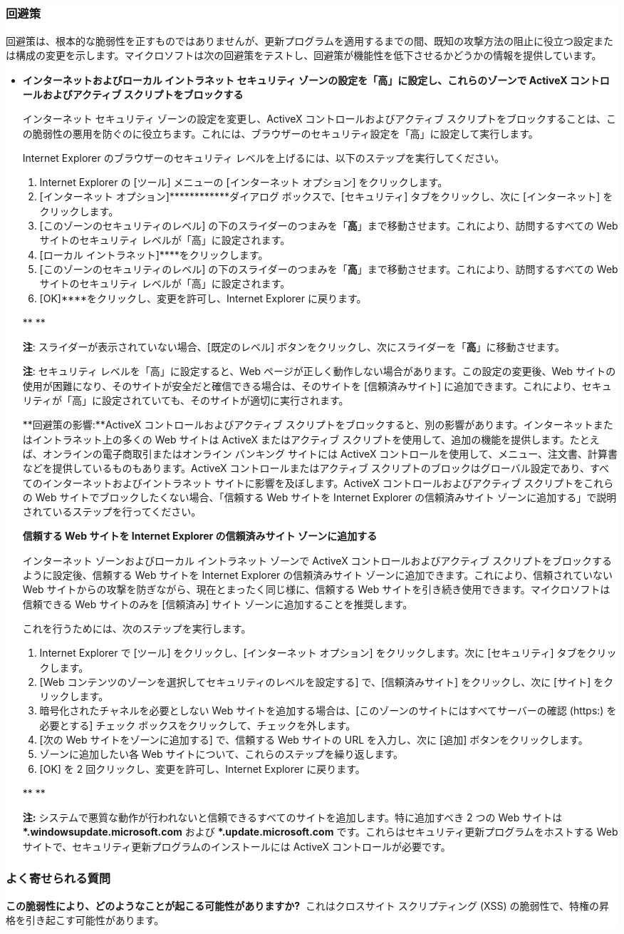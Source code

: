 ### 回避策

回避策は、根本的な脆弱性を正すものではありませんが、更新プログラムを適用するまでの間、既知の攻撃方法の阻止に役立つ設定または構成の変更を示します。マイクロソフトは次の回避策をテストし、回避策が機能性を低下させるかどうかの情報を提供しています。

-   **インターネットおよびローカル イントラネット セキュリティ ゾーンの設定を「高」に設定し、これらのゾーンで ActiveX コントロールおよびアクティブ スクリプトをブロックする**

    インターネット セキュリティ ゾーンの設定を変更し、ActiveX コントロールおよびアクティブ スクリプトをブロックすることは、この脆弱性の悪用を防ぐのに役立ちます。これには、ブラウザーのセキュリティ設定を「高」に設定して実行します。

    Internet Explorer のブラウザーのセキュリティ レベルを上げるには、以下のステップを実行してください。

    1.  Internet Explorer の \[ツール\] メニューの \[インターネット オプション\] をクリックします。
    2.  \[インターネット オプション\]************ダイアログ ボックスで、\[セキュリティ\] タブをクリックし、次に \[インターネット\] をクリックします。
    3.  \[このゾーンのセキュリティのレベル\] の下のスライダーのつまみを「**高**」まで移動させます。これにより、訪問するすべての Web サイトのセキュリティ レベルが「高」に設定されます。
    4.  \[ローカル イントラネット\]****をクリックします。
    5.  \[このゾーンのセキュリティのレベル\] の下のスライダーのつまみを「**高**」まで移動させます。これにより、訪問するすべての Web サイトのセキュリティ レベルが「高」に設定されます。
    6.  \[OK\]****をクリックし、変更を許可し、Internet Explorer に戻ります。

    ** **

    **注**: スライダーが表示されていない場合、\[既定のレベル\] ボタンをクリックし、次にスライダーを「**高**」に移動させます。

    **注**: セキュリティ レベルを「高」に設定すると、Web ページが正しく動作しない場合があります。この設定の変更後、Web サイトの使用が困難になり、そのサイトが安全だと確信できる場合は、そのサイトを \[信頼済みサイト\] に追加できます。これにより、セキュリティが「高」に設定されていても、そのサイトが適切に実行されます。

    **回避策の影響:**ActiveX コントロールおよびアクティブ スクリプトをブロックすると、別の影響があります。インターネットまたはイントラネット上の多くの Web サイトは ActiveX またはアクティブ スクリプトを使用して、追加の機能を提供します。たとえば、オンラインの電子商取引またはオンライン バンキング サイトには ActiveX コントロールを使用して、メニュー、注文書、計算書などを提供しているものもあります。ActiveX コントロールまたはアクティブ スクリプトのブロックはグローバル設定であり、すべてのインターネットおよびイントラネット サイトに影響を及ぼします。ActiveX コントロールおよびアクティブ スクリプトをこれらの Web サイトでブロックしたくない場合、「信頼する Web サイトを Internet Explorer の信頼済みサイト ゾーンに追加する」で説明されているステップを行ってください。

    **信頼する Web サイトを Internet Explorer の信頼済みサイト ゾーンに追加する**

    インターネット ゾーンおよびローカル イントラネット ゾーンで ActiveX コントロールおよびアクティブ スクリプトをブロックするように設定後、信頼する Web サイトを Internet Explorer の信頼済みサイト ゾーンに追加できます。これにより、信頼されていない Web サイトからの攻撃を防ぎながら、現在とまったく同じ様に、信頼する Web サイトを引き続き使用できます。マイクロソフトは信頼できる Web サイトのみを \[信頼済み\] サイト ゾーンに追加することを推奨します。

    これを行うためには、次のステップを実行します。

    1.  Internet Explorer で \[ツール\] をクリックし、\[インターネット オプション\] をクリックします。次に \[セキュリティ\] タブをクリックします。
    2.  \[Web コンテンツのゾーンを選択してセキュリティのレベルを設定する\] で、\[信頼済みサイト\] をクリックし、次に \[サイト\] をクリックします。
    3.  暗号化されたチャネルを必要としない Web サイトを追加する場合は、\[このゾーンのサイトにはすべてサーバーの確認 (https:) を必要とする\] チェック ボックスをクリックして、チェックを外します。
    4.  \[次の Web サイトをゾーンに追加する\] で、信頼する Web サイトの URL を入力し、次に \[追加\] ボタンをクリックします。
    5.  ゾーンに追加したい各 Web サイトについて、これらのステップを繰り返します。
    6.  \[OK\] を 2 回クリックし、変更を許可し、Internet Explorer に戻ります。

    ** **

    **注:** システムで悪質な動作が行われないと信頼できるすべてのサイトを追加します。特に追加すべき 2 つの Web サイトは **\*.windowsupdate.microsoft.com** および **\*.update.microsoft.com** です。これらはセキュリティ更新プログラムをホストする Web サイトで、セキュリティ更新プログラムのインストールには ActiveX コントロールが必要です。

### よく寄せられる質問

**この脆弱性により、どのようなことが起こる可能性がありますか?** 
これはクロスサイト スクリプティング (XSS) の脆弱性で、特権の昇格を引き起こす可能性があります。
